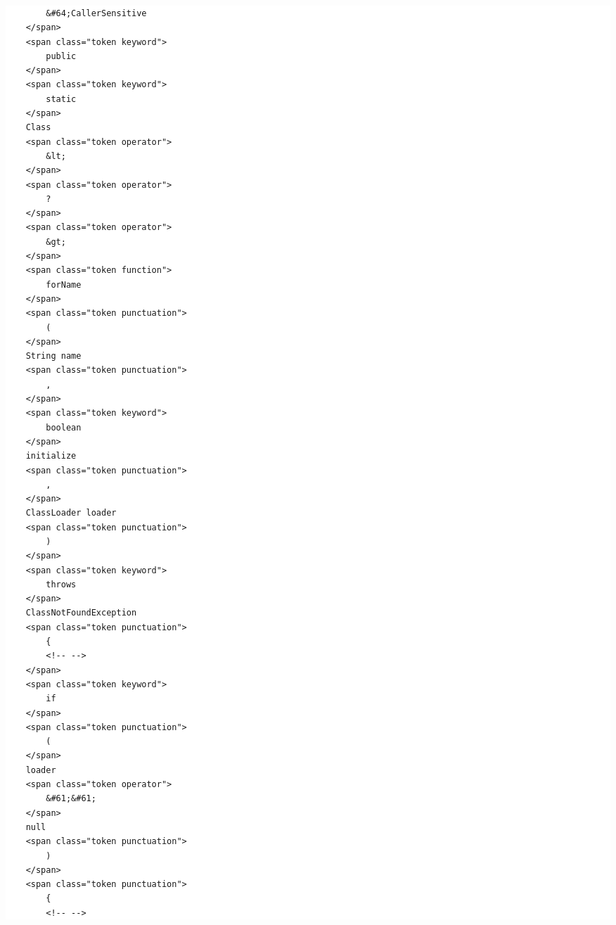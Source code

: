 			&#64;CallerSensitive
		</span>
		<span class="token keyword">
			public
		</span>
		<span class="token keyword">
			static
		</span>
		Class
		<span class="token operator">
			&lt;
		</span>
		<span class="token operator">
			?
		</span>
		<span class="token operator">
			&gt;
		</span>
		<span class="token function">
			forName
		</span>
		<span class="token punctuation">
			(
		</span>
		String name
		<span class="token punctuation">
			,
		</span>
		<span class="token keyword">
			boolean
		</span>
		initialize
		<span class="token punctuation">
			,
		</span>
		ClassLoader loader
		<span class="token punctuation">
			)
		</span>
		<span class="token keyword">
			throws
		</span>
		ClassNotFoundException
		<span class="token punctuation">
			{
			<!-- -->
		</span>
		<span class="token keyword">
			if
		</span>
		<span class="token punctuation">
			(
		</span>
		loader
		<span class="token operator">
			&#61;&#61;
		</span>
		null
		<span class="token punctuation">
			)
		</span>
		<span class="token punctuation">
			{
			<!-- -->